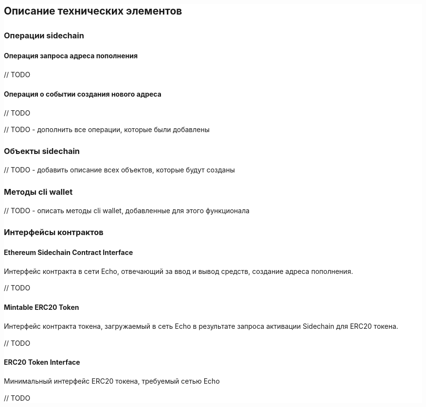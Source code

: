 ## Описание технических элементов

### Операции sidechain

#### Операция запроса адреса пополнения

// TODO

#### Операция о событии создания нового адреса

// TODO

// TODO - дополнить все операции, которые были добавлены

### Объекты sidechain

// TODO - добавить описание всех объектов, которые будут созданы

### Методы cli wallet

// TODO - описать методы cli wallet, добавленные для этого функционала

### Интерфейсы контрактов

#### Ethereum Sidechain Contract Interface

Интерфейс контракта в сети Echo, отвечающий за ввод и вывод средств, создание адреса пополнения.

// TODO

#### Mintable ERC20 Token

Интерфейс контракта токена, загружаемый в сеть Echo в результате запроса активации Sidechain для ERC20 токена.

// TODO

#### ERC20 Token Interface

Минимальный интерфейс ERC20 токена, требуемый сетью Echo

// TODO
